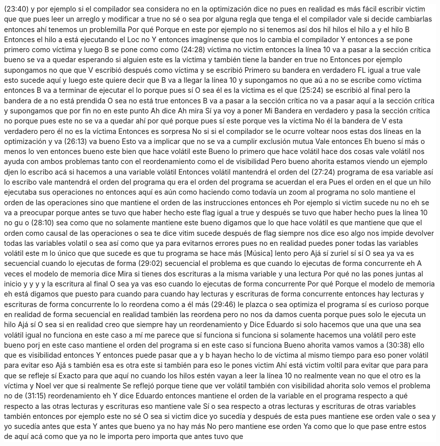 (23:40) y por ejemplo si el compilador sea considera no en la optimización dice no pues en realidad es más fácil escribir victim que que pues leer un arreglo y modificar a true no sé o sea por alguna regla que tenga el el compilador vale si decide cambiarlas entonces ahí tenemos un problemilla Por qué Porque en este por ejemplo no si tenemos así dos hil hilos el hilo a y el hilo B Entonces el hilo a está ejecutando el Loc no Y entonces imagínense que nos lo cambia el compilador Y entonces a se pone primero como víctima y luego B se pone como como
(24:28) víctima no victim entonces la línea 10 va a pasar a la sección crítica bueno se va a quedar esperando si alguien este es la víctima y también tiene la bander en true no Entonces por ejemplo supongamos no que que V escribió después como víctima y se escribió Primero su bandera en verdadero FL igual a true vale esto sucede aquí y luego este quiere decir que B va a llegar la línea 10 y supongamos no que aú a no se escribe como víctima entonces B va a terminar de ejecutar el lo porque pues sí O sea él es la víctima es el que
(25:24) se escribió al final pero la bandera de a no está prendida O sea no está true entonces B va a pasar a la sección crítica no va a pasar aquí a la sección crítica y supongamos que por fin no en este punto Ah dice Ah mira Sí ya voy a poner Mi Bandera en verdadero y pasa la sección crítica no porque pues este no se va a quedar ahí por qué porque pues sí este porque ves la víctima No él la bandera de V esta verdadero pero él no es la víctima Entonces es sorpresa No si si el compilador se le ocurre voltear noos estas dos líneas en la optimización y va
(26:13) va bueno Esto va a implicar que no se va a cumplir exclusión mutua Vale entonces Eh bueno sí más o menos lo ven entonces bueno este bien que hace volátil este Bueno lo primero que hace volátil hace dos cosas vale volátil nos ayuda con ambos problemas tanto con el reordenamiento como el de visibilidad Pero bueno ahorita estamos viendo un ejemplo djen lo escribo acá si hacemos a una variable volátil Entonces volátil mantendrá el orden del
(27:24) programa de esa variable así lo escribo vale mantendrá el orden del programa qu era el orden del programa se acuerdan el era Pues el orden en el que un hilo ejecutaba sus operaciones no entonces aquí es aún como haciendo como todavía un zoom al programa no solo mantiene el orden de las operaciones sino que mantiene el orden de las instrucciones entonces eh Por ejemplo si victim sucede nu no eh se va a preocupar porque antes se tuvo que haber hecho este flag igual a true y después se tuvo que haber hecho pues la línea 10 no gu o
(28:10) sea como que no solamente mantiene este bueno digamos que lo que hace volátil es que mantiene que que el orden como causal de las operaciones o sea te dice vitim sucede después de flag siempre nos dice eso algo nos impide devolver todas las variables volatil o sea así como que ya para evitarnos errores pues no en realidad puedes poner todas las variables volátil este m lo único que que sucede es que tu programa se hace más [Música] lento pero Ajá sí zuriel sí sí O sea ya va es secuencial cuando lo ejecutas de forma
(29:02) secuencial el problema es que cuando lo ejecutas de forma concurrente eh A veces el modelo de memoria dice Mira si tienes dos escrituras a la misma variable y una lectura Por qué no las pones juntas al inicio y y y y la escritura al final O sea ya vas eso cuando lo ejecutas de forma concurrente Por qué Porque el modelo de memoria eh está digamos que puesto para cuando para cuando hay lecturas y escrituras de forma concurrente entonces hay lecturas y escrituras de forma concurrente lo lo reordena como a él más
(29:46) le plazca o sea optimiza el programa sí es curioso porque en realidad de forma secuencial en realidad también las reordena pero no nos da damos cuenta porque pues solo le ejecuta un hilo Ajá sí O sea si en realidad creo que siempre hay un reordenamiento y Dice Eduardo si solo hacemos que una que una sea volátil igual no funciona en este caso a mí me parece que sí funciona si funciona si solamente hacemos una volátil pero este bueno porj en este caso mantiene el orden del programa si en este caso sí funciona Bueno ahorita vamos vamos a
(30:38) ello que es visibilidad entonces Y entonces puede pasar que a y b hayan hecho lo de víctima al mismo tiempo para eso poner volátil para evitar eso Ajá s también esa es otra este si también para eso le pones victim Ahí está victim voltil para evitar que para para que se refleje sí Exacto para que aquí no cuando los hilos estén vayan a leer la línea 10 no realmente vean no que el otro es la víctima y Noel ver que si realmente Se reflejó porque tiene que ver volátil también con visibilidad ahorita solo vemos el problema no de
(31:15) reordenamiento eh Y dice Eduardo entonces mantiene el orden de la variable en el programa respecto a qué respecto a las otras lecturas y escrituras eso mantiene vale Sí o sea respecto a otras lecturas y escrituras de otras variables también entonces por ejemplo este no sé O sea si victim dice yo sucedía y después de esta pues mantiene ese orden vale o sea y yo sucedía antes que esta Y antes que bueno ya no hay más No pero mantiene ese orden Ya como que lo que pase entre estos de aquí acá como que ya no le importa pero importa que antes tuvo que